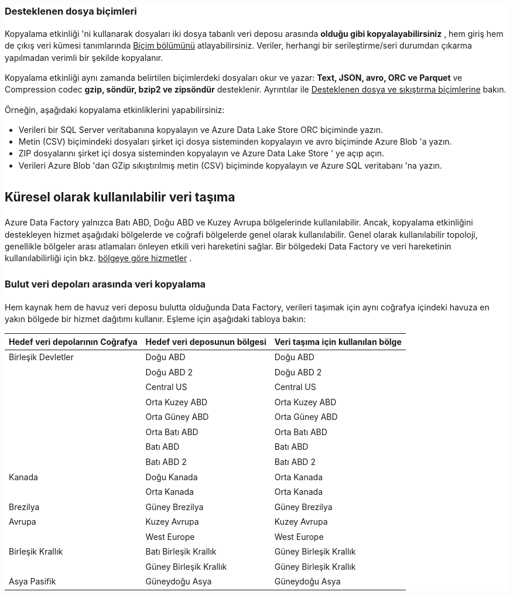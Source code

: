 ### <a name="supported-file-formats"></a>Desteklenen dosya biçimleri
Kopyalama etkinliği 'ni kullanarak dosyaları iki dosya tabanlı veri deposu arasında **olduğu gibi kopyalayabilirsiniz** , hem giriş hem de çıkış veri kümesi tanımlarında [Biçim bölümünü](data-factory-create-datasets.md) atlayabilirsiniz. Veriler, herhangi bir serileştirme/seri durumdan çıkarma yapılmadan verimli bir şekilde kopyalanır.

Kopyalama etkinliği aynı zamanda belirtilen biçimlerdeki dosyaları okur ve yazar: **Text, JSON, avro, ORC ve Parquet** ve Compression codec **gzip, söndür, bzip2 ve zipsöndür** desteklenir. Ayrıntılar ile [Desteklenen dosya ve sıkıştırma biçimlerine](data-factory-supported-file-and-compression-formats.md) bakın.

Örneğin, aşağıdaki kopyalama etkinliklerini yapabilirsiniz:

* Verileri bir SQL Server veritabanına kopyalayın ve Azure Data Lake Store ORC biçiminde yazın.
* Metin (CSV) biçimindeki dosyaları şirket içi dosya sisteminden kopyalayın ve avro biçiminde Azure Blob 'a yazın.
* ZIP dosyalarını şirket içi dosya sisteminden kopyalayın ve Azure Data Lake Store ' ye açıp açın.
* Verileri Azure Blob 'dan GZip sıkıştırılmış metin (CSV) biçiminde kopyalayın ve Azure SQL veritabanı 'na yazın.

## <a name="globally-available-data-movement"></a><a name="global"></a>Küresel olarak kullanılabilir veri taşıma
Azure Data Factory yalnızca Batı ABD, Doğu ABD ve Kuzey Avrupa bölgelerinde kullanılabilir. Ancak, kopyalama etkinliğini destekleyen hizmet aşağıdaki bölgelerde ve coğrafi bölgelerde genel olarak kullanılabilir. Genel olarak kullanılabilir topoloji, genellikle bölgeler arası atlamaları önleyen etkili veri hareketini sağlar. Bir bölgedeki Data Factory ve veri hareketinin kullanılabilirliği için bkz. [bölgeye göre hizmetler](https://azure.microsoft.com/regions/#services) .

### <a name="copy-data-between-cloud-data-stores"></a>Bulut veri depoları arasında veri kopyalama
Hem kaynak hem de havuz veri deposu bulutta olduğunda Data Factory, verileri taşımak için aynı coğrafya içindeki havuza en yakın bölgede bir hizmet dağıtımı kullanır. Eşleme için aşağıdaki tabloya bakın:

| Hedef veri depolarının Coğrafya | Hedef veri deposunun bölgesi | Veri taşıma için kullanılan bölge |
|:--- |:--- |:--- |
| Birleşik Devletler | Doğu ABD | Doğu ABD |
| &nbsp; | Doğu ABD 2 | Doğu ABD 2 |
| &nbsp; | Central US | Central US |
| &nbsp; | Orta Kuzey ABD | Orta Kuzey ABD |
| &nbsp; | Orta Güney ABD | Orta Güney ABD |
| &nbsp; | Orta Batı ABD | Orta Batı ABD |
| &nbsp; | Batı ABD | Batı ABD |
| &nbsp; | Batı ABD 2 | Batı ABD 2 |
| Kanada | Doğu Kanada | Orta Kanada |
| &nbsp; | Orta Kanada | Orta Kanada |
| Brezilya | Güney Brezilya | Güney Brezilya |
| Avrupa | Kuzey Avrupa | Kuzey Avrupa |
| &nbsp; | West Europe | West Europe |
| Birleşik Krallık | Batı Birleşik Krallık | Güney Birleşik Krallık |
| &nbsp; | Güney Birleşik Krallık | Güney Birleşik Krallık |
| Asya Pasifik | Güneydoğu Asya | Güneydoğu Asya |
